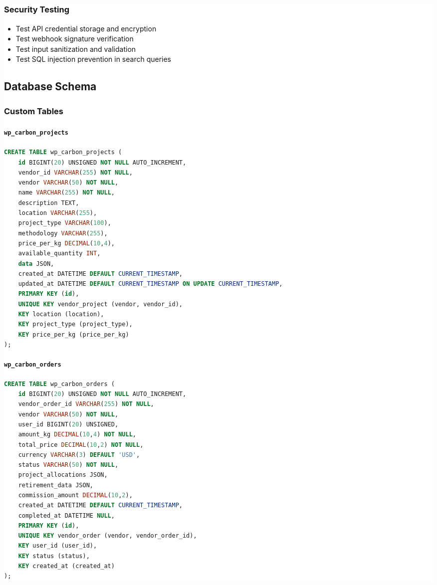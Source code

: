 ### Security Testing
- Test API credential storage and encryption
- Test webhook signature verification
- Test input sanitization and validation
- Test SQL injection prevention in search queries

## Database Schema

### Custom Tables

#### `wp_carbon_projects`
```sql
CREATE TABLE wp_carbon_projects (
    id BIGINT(20) UNSIGNED NOT NULL AUTO_INCREMENT,
    vendor_id VARCHAR(255) NOT NULL,
    vendor VARCHAR(50) NOT NULL,
    name VARCHAR(255) NOT NULL,
    description TEXT,
    location VARCHAR(255),
    project_type VARCHAR(100),
    methodology VARCHAR(255),
    price_per_kg DECIMAL(10,4),
    available_quantity INT,
    data JSON,
    created_at DATETIME DEFAULT CURRENT_TIMESTAMP,
    updated_at DATETIME DEFAULT CURRENT_TIMESTAMP ON UPDATE CURRENT_TIMESTAMP,
    PRIMARY KEY (id),
    UNIQUE KEY vendor_project (vendor, vendor_id),
    KEY location (location),
    KEY project_type (project_type),
    KEY price_per_kg (price_per_kg)
);
```

#### `wp_carbon_orders`
```sql
CREATE TABLE wp_carbon_orders (
    id BIGINT(20) UNSIGNED NOT NULL AUTO_INCREMENT,
    vendor_order_id VARCHAR(255) NOT NULL,
    vendor VARCHAR(50) NOT NULL,
    user_id BIGINT(20) UNSIGNED,
    amount_kg DECIMAL(10,4) NOT NULL,
    total_price DECIMAL(10,2) NOT NULL,
    currency VARCHAR(3) DEFAULT 'USD',
    status VARCHAR(50) NOT NULL,
    project_allocations JSON,
    retirement_data JSON,
    commission_amount DECIMAL(10,2),
    created_at DATETIME DEFAULT CURRENT_TIMESTAMP,
    completed_at DATETIME NULL,
    PRIMARY KEY (id),
    UNIQUE KEY vendor_order (vendor, vendor_order_id),
    KEY user_id (user_id),
    KEY status (status),
    KEY created_at (created_at)
);
```
